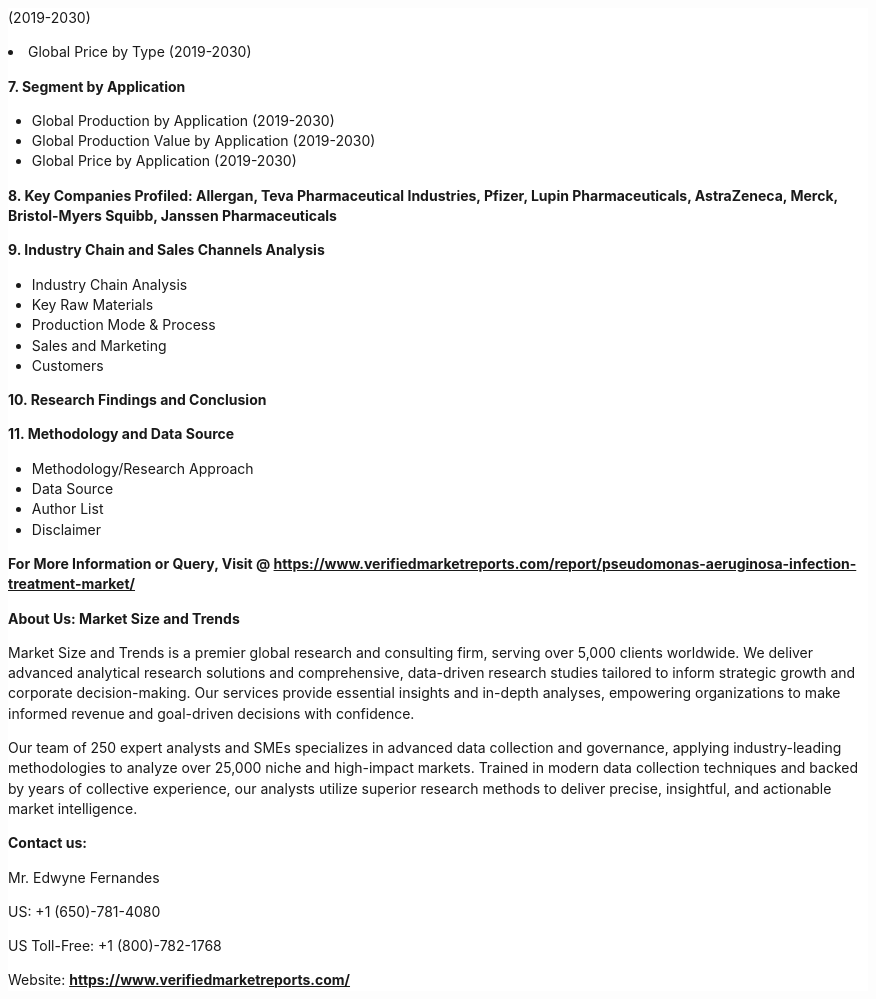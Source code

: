 (2019-2030)</li><li>Global Price by Type (2019-2030)</li></ul><p><strong>7. Segment by Application</strong></p><ul><li>Global Production by Application (2019-2030)</li><li>Global Production Value by Application (2019-2030)</li><li>Global Price by Application (2019-2030)</li></ul><p><strong>8. Key Companies Profiled: Allergan, Teva Pharmaceutical Industries, Pfizer, Lupin Pharmaceuticals, AstraZeneca, Merck, Bristol-Myers Squibb, Janssen Pharmaceuticals</strong></p><p><strong>9. Industry Chain and Sales Channels Analysis</strong></p><ul><li>Industry Chain Analysis</li><li>Key Raw Materials</li><li>Production Mode &amp; Process</li><li>Sales and Marketing</li><li>Customers</li></ul><p><strong>10. Research Findings and Conclusion</strong></p><p><strong>11. Methodology and Data Source</strong></p><ul><li>Methodology/Research Approach</li><li>Data Source</li><li>Author List</li><li>Disclaimer</li></ul></p><p><strong>For More Information or Query, Visit @ <a href="https://www.verifiedmarketreports.com/report/pseudomonas-aeruginosa-infection-treatment-market/">https://www.verifiedmarketreports.com/report/pseudomonas-aeruginosa-infection-treatment-market/</a></strong></p><p><strong>About Us: Market Size and Trends</strong></p><p>Market Size and Trends is a premier global research and consulting firm, serving over 5,000 clients worldwide. We deliver advanced analytical research solutions and comprehensive, data-driven research studies tailored to inform strategic growth and corporate decision-making. Our services provide essential insights and in-depth analyses, empowering organizations to make informed revenue and goal-driven decisions with confidence.</p><p>Our team of 250 expert analysts and SMEs specializes in advanced data collection and governance, applying industry-leading methodologies to analyze over 25,000 niche and high-impact markets. Trained in modern data collection techniques and backed by years of collective experience, our analysts utilize superior research methods to deliver precise, insightful, and actionable market intelligence.</p><p><strong>Contact us:</strong></p><p>Mr. Edwyne Fernandes</p><p>US: +1 (650)-781-4080</p><p>US Toll-Free: +1 (800)-782-1768</p><p>Website: <strong><a href="https://www.verifiedmarketreports.com/">https://www.verifiedmarketreports.com/</a></strong></p>
